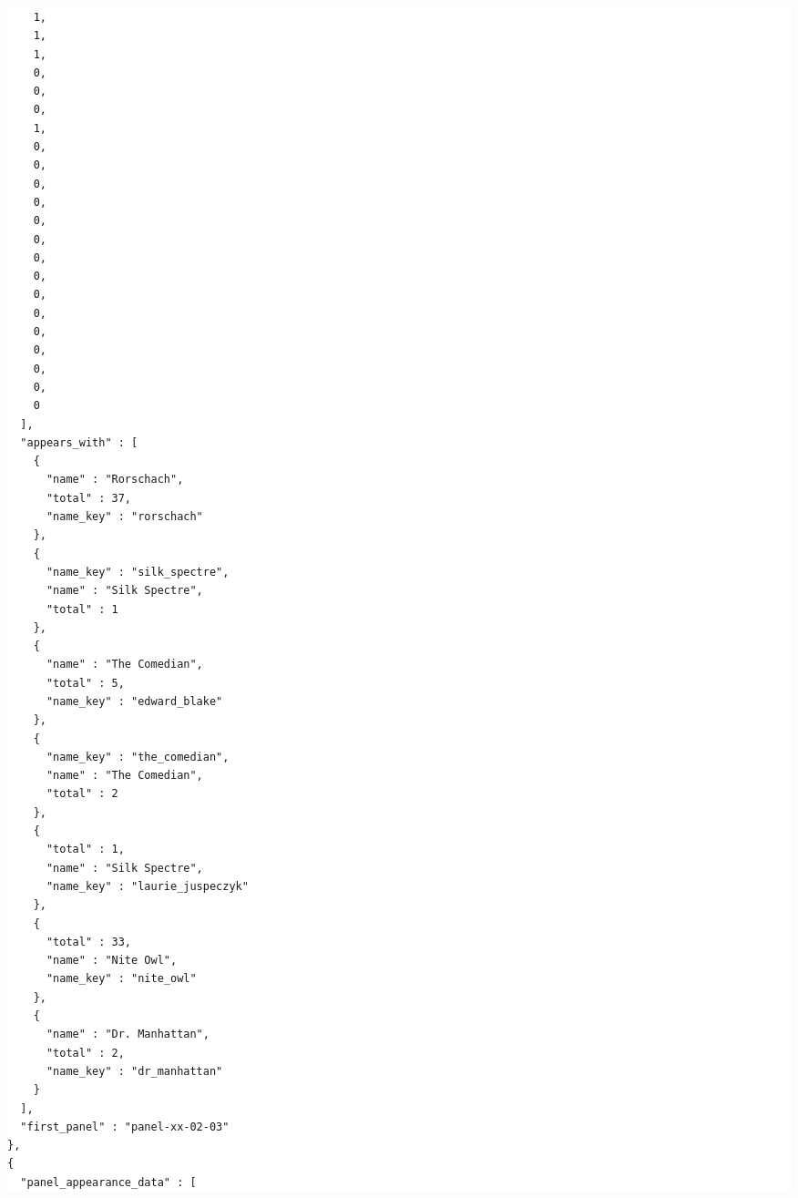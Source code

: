         1,
        1,
        1,
        0,
        0,
        0,
        1,
        0,
        0,
        0,
        0,
        0,
        0,
        0,
        0,
        0,
        0,
        0,
        0,
        0,
        0,
        0
      ],
      "appears_with" : [
        {
          "name" : "Rorschach",
          "total" : 37,
          "name_key" : "rorschach"
        },
        {
          "name_key" : "silk_spectre",
          "name" : "Silk Spectre",
          "total" : 1
        },
        {
          "name" : "The Comedian",
          "total" : 5,
          "name_key" : "edward_blake"
        },
        {
          "name_key" : "the_comedian",
          "name" : "The Comedian",
          "total" : 2
        },
        {
          "total" : 1,
          "name" : "Silk Spectre",
          "name_key" : "laurie_juspeczyk"
        },
        {
          "total" : 33,
          "name" : "Nite Owl",
          "name_key" : "nite_owl"
        },
        {
          "name" : "Dr. Manhattan",
          "total" : 2,
          "name_key" : "dr_manhattan"
        }
      ],
      "first_panel" : "panel-xx-02-03"
    },
    {
      "panel_appearance_data" : [